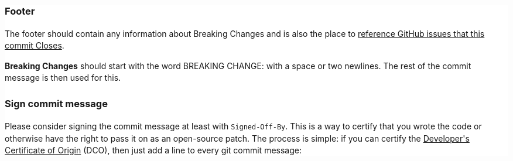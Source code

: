 ### Footer

The footer should contain any information about Breaking Changes and is also the place to [reference GitHub issues that this commit Closes](https://docs.github.com/en/issues/tracking-your-work-with-issues/linking-a-pull-request-to-an-issue).

**Breaking Changes** should start with the word BREAKING CHANGE: with a space or two newlines. The rest of the commit message is then used for this.

### Sign commit message

Please consider signing the commit message at least with `Signed-Off-By`. This is a way to certify that you wrote the code or otherwise have the right to pass it on as an open-source patch. The process is simple: if you can certify the [Developer's Certificate of Origin](https://developercertificate.org/) (DCO), then just add a line to every git commit message:
